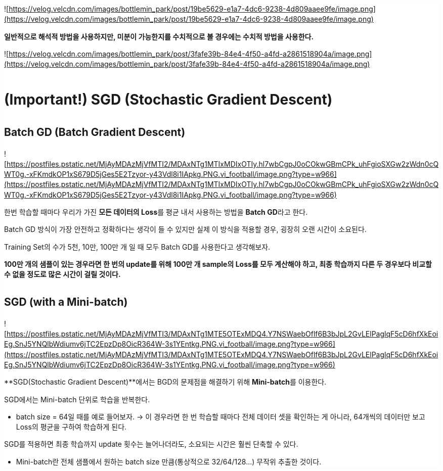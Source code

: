 </aside>

![https://velog.velcdn.com/images/bottlemin_park/post/19be5629-e1a7-4dc6-9238-4d809aaee9fe/image.png](https://velog.velcdn.com/images/bottlemin_park/post/19be5629-e1a7-4dc6-9238-4d809aaee9fe/image.png)

**일반적으로 해석적 방법을 사용하지만, 미분이 가능한지를 수치적으로 볼 경우에는 수치적 방법을 사용한다.**

![https://velog.velcdn.com/images/bottlemin_park/post/3fafe39b-84e4-4f50-a4fd-a2861518904a/image.png](https://velog.velcdn.com/images/bottlemin_park/post/3fafe39b-84e4-4f50-a4fd-a2861518904a/image.png)

# (Important!) SGD (Stochastic Gradient Descent)

## Batch GD (Batch Gradient Descent)

![https://postfiles.pstatic.net/MjAyMDAzMjVfMTI2/MDAxNTg1MTIxMDIxOTIy.hl7wbCgpJ0oCOkwGBmCPk_uhFgioSXGw2zWdn0cQWT0g.-xFKmdkOP1xS679D5jGes5E2Tzyor-y43Vdl8i1IApkg.PNG.vi_football/image.png?type=w966](https://postfiles.pstatic.net/MjAyMDAzMjVfMTI2/MDAxNTg1MTIxMDIxOTIy.hl7wbCgpJ0oCOkwGBmCPk_uhFgioSXGw2zWdn0cQWT0g.-xFKmdkOP1xS679D5jGes5E2Tzyor-y43Vdl8i1IApkg.PNG.vi_football/image.png?type=w966)

한번 학습할 때마다 우리가 가진 **모든 데이터의 Loss**를 평균 내서 사용하는 방법을 **Batch GD**라고 한다.

Batch GD 방식이 가장 안전하고 정확하다는 생각이 들 수 있지만 실제 이 방식을 적용할 경우, 굉장히 오랜 시간이 소요된다.

Training Set의 수가 5천, 10만, 100만 개 일 때 모두 Batch GD를 사용한다고 생각해보자.

**100만 개의 샘플이 있는 경우라면 한 번의 update를 위해 100만 개 sample의 Loss를 모두 계산해야 하고, 최종 학습까지 다른 두 경우보다 비교할 수 없을 정도로 많은 시간이 걸릴 것이다.**

## SGD (with a Mini-batch)

![https://postfiles.pstatic.net/MjAyMDAzMjVfMTI3/MDAxNTg1MTE5OTExMDQ4.Y7NSWaebOflf6B3bJpL2GvLElPaglqF5cD6hfXkEoiEg.SnJ5YNQlbWdiumv6jTC2EpzDp8OicR364W-3s1YEntkg.PNG.vi_football/image.png?type=w966](https://postfiles.pstatic.net/MjAyMDAzMjVfMTI3/MDAxNTg1MTE5OTExMDQ4.Y7NSWaebOflf6B3bJpL2GvLElPaglqF5cD6hfXkEoiEg.SnJ5YNQlbWdiumv6jTC2EpzDp8OicR364W-3s1YEntkg.PNG.vi_football/image.png?type=w966)

**SGD(Stochastic Gradient Descent)**에서는 BGD의 문제점을 해결하기 위해 **Mini-batch**를 이용한다.

SGD에서는 Mini-batch 단위로 학습을 반복한다.

- batch size = 64일 때를 예로 들어보자. → 이 경우라면 한 번 학습할 때마다 전체 데이터 셋을 확인하는 게 아니라, 64개씩의 데이터만 보고 Loss의 평균을 구하여 학습하게 된다.

SGD를 적용하면 최종 학습까지 update 횟수는 늘어나더라도, 소요되는 시간은 훨씬 단축할 수 있다.

- Mini-batch란 전체 샘플에서 원하는 batch size 만큼(통상적으로 32/64/128...) 무작위 추출한 것이다.